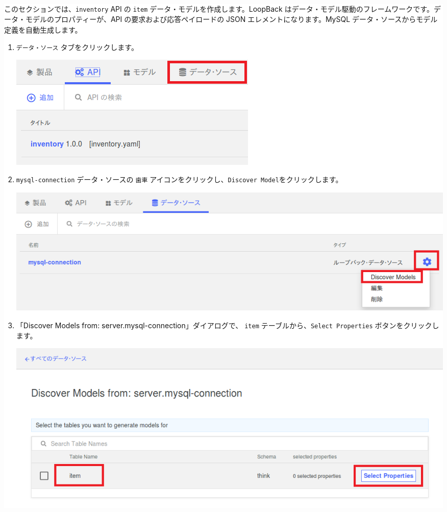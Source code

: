 このセクションでは、`inventory` API の `item` データ・モデルを作成します。LoopBack はデータ・モデル駆動のフレームワークです。データ・モデルのプロパティーが、API の要求および応答ペイロードの JSON エレメントになります。MySQL データ・ソースからモデル定義を自動生成します。

1. `データ・ソース` タブをクリックします。

	![](../img/lab2/api-designer-datasource-page_jp.png)
	
2. `mysql-connection` データ・ソースの `歯車` アイコンをクリックし、`Discover Model`をクリックします。

	![](../img/lab2/api-designer-datasource-page-discovermodel_jp.png)
	
3. 「Discover Models from: server.mysql-connection」ダイアログで、 `item` テーブルから、`Select Properties` ボタンをクリックします。

	![](../img/lab2/api-designer-datasource-discoverfrom_jp.png)
